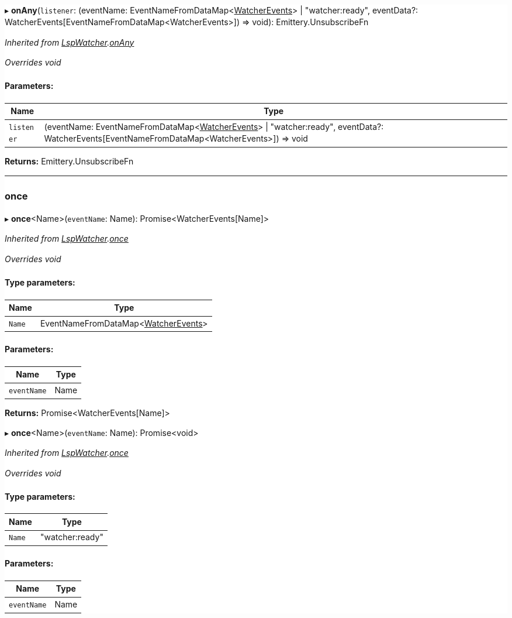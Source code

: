 ▸ **onAny**(`listener`: (eventName: EventNameFromDataMap\<[WatcherEvents](../modules/src.md#watcherevents)> \| \"watcher:ready\", eventData?: WatcherEvents[EventNameFromDataMap\<WatcherEvents>]) => void): Emittery.UnsubscribeFn

*Inherited from [LspWatcher](src.lspwatcher.md).[onAny](src.lspwatcher.md#onany)*

*Overrides void*

#### Parameters:

Name | Type |
------ | ------ |
`listener` | (eventName: EventNameFromDataMap\<[WatcherEvents](../modules/src.md#watcherevents)> \| \"watcher:ready\", eventData?: WatcherEvents[EventNameFromDataMap\<WatcherEvents>]) => void |

**Returns:** Emittery.UnsubscribeFn

___

### once

▸ **once**\<Name>(`eventName`: Name): Promise\<WatcherEvents[Name]>

*Inherited from [LspWatcher](src.lspwatcher.md).[once](src.lspwatcher.md#once)*

*Overrides void*

#### Type parameters:

Name | Type |
------ | ------ |
`Name` | EventNameFromDataMap\<[WatcherEvents](../modules/src.md#watcherevents)> |

#### Parameters:

Name | Type |
------ | ------ |
`eventName` | Name |

**Returns:** Promise\<WatcherEvents[Name]>

▸ **once**\<Name>(`eventName`: Name): Promise\<void>

*Inherited from [LspWatcher](src.lspwatcher.md).[once](src.lspwatcher.md#once)*

*Overrides void*

#### Type parameters:

Name | Type |
------ | ------ |
`Name` | \"watcher:ready\" |

#### Parameters:

Name | Type |
------ | ------ |
`eventName` | Name |
